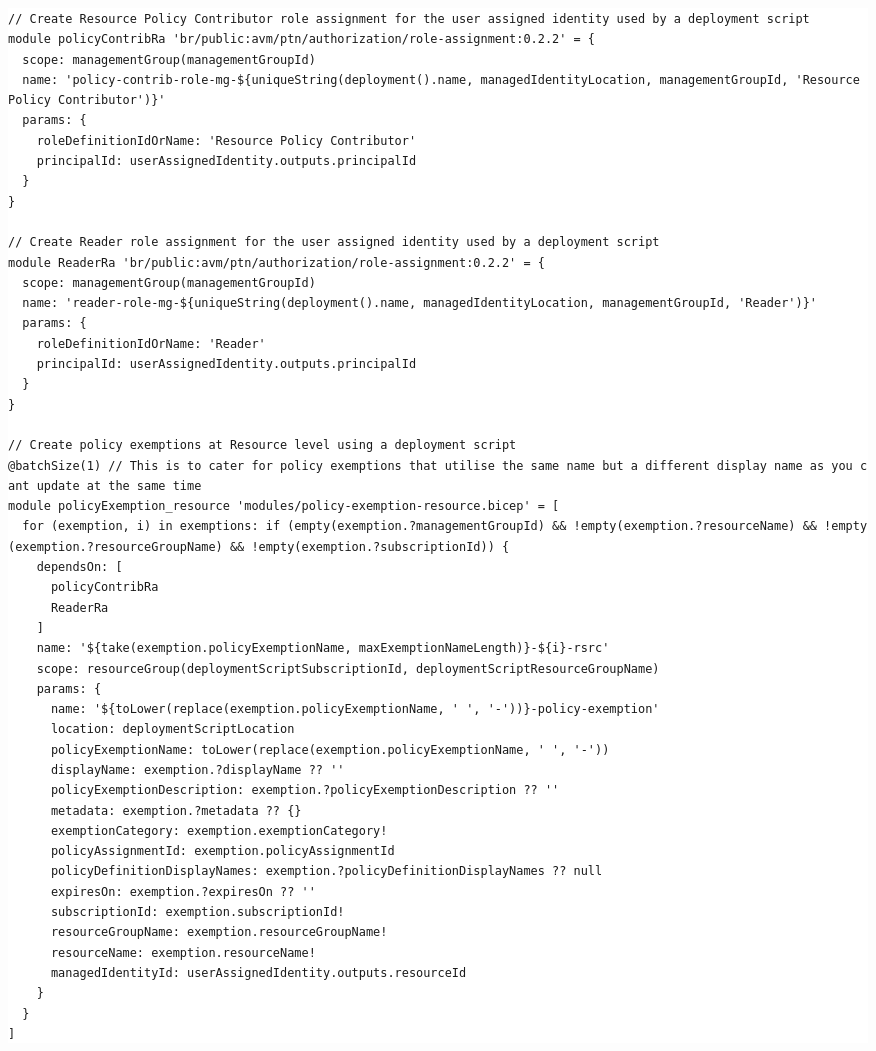 ```bicep
// Create Resource Policy Contributor role assignment for the user assigned identity used by a deployment script
module policyContribRa 'br/public:avm/ptn/authorization/role-assignment:0.2.2' = {
  scope: managementGroup(managementGroupId)
  name: 'policy-contrib-role-mg-${uniqueString(deployment().name, managedIdentityLocation, managementGroupId, 'Resource Policy Contributor')}'
  params: {
    roleDefinitionIdOrName: 'Resource Policy Contributor'
    principalId: userAssignedIdentity.outputs.principalId
  }
}

// Create Reader role assignment for the user assigned identity used by a deployment script
module ReaderRa 'br/public:avm/ptn/authorization/role-assignment:0.2.2' = {
  scope: managementGroup(managementGroupId)
  name: 'reader-role-mg-${uniqueString(deployment().name, managedIdentityLocation, managementGroupId, 'Reader')}'
  params: {
    roleDefinitionIdOrName: 'Reader'
    principalId: userAssignedIdentity.outputs.principalId
  }
}

// Create policy exemptions at Resource level using a deployment script
@batchSize(1) // This is to cater for policy exemptions that utilise the same name but a different display name as you cant update at the same time
module policyExemption_resource 'modules/policy-exemption-resource.bicep' = [
  for (exemption, i) in exemptions: if (empty(exemption.?managementGroupId) && !empty(exemption.?resourceName) && !empty(exemption.?resourceGroupName) && !empty(exemption.?subscriptionId)) {
    dependsOn: [
      policyContribRa
      ReaderRa
    ]
    name: '${take(exemption.policyExemptionName, maxExemptionNameLength)}-${i}-rsrc'
    scope: resourceGroup(deploymentScriptSubscriptionId, deploymentScriptResourceGroupName)
    params: {
      name: '${toLower(replace(exemption.policyExemptionName, ' ', '-'))}-policy-exemption'
      location: deploymentScriptLocation
      policyExemptionName: toLower(replace(exemption.policyExemptionName, ' ', '-'))
      displayName: exemption.?displayName ?? ''
      policyExemptionDescription: exemption.?policyExemptionDescription ?? ''
      metadata: exemption.?metadata ?? {}
      exemptionCategory: exemption.exemptionCategory!
      policyAssignmentId: exemption.policyAssignmentId
      policyDefinitionDisplayNames: exemption.?policyDefinitionDisplayNames ?? null
      expiresOn: exemption.?expiresOn ?? ''
      subscriptionId: exemption.subscriptionId!
      resourceGroupName: exemption.resourceGroupName!
      resourceName: exemption.resourceName!
      managedIdentityId: userAssignedIdentity.outputs.resourceId
    }
  }
]
```
